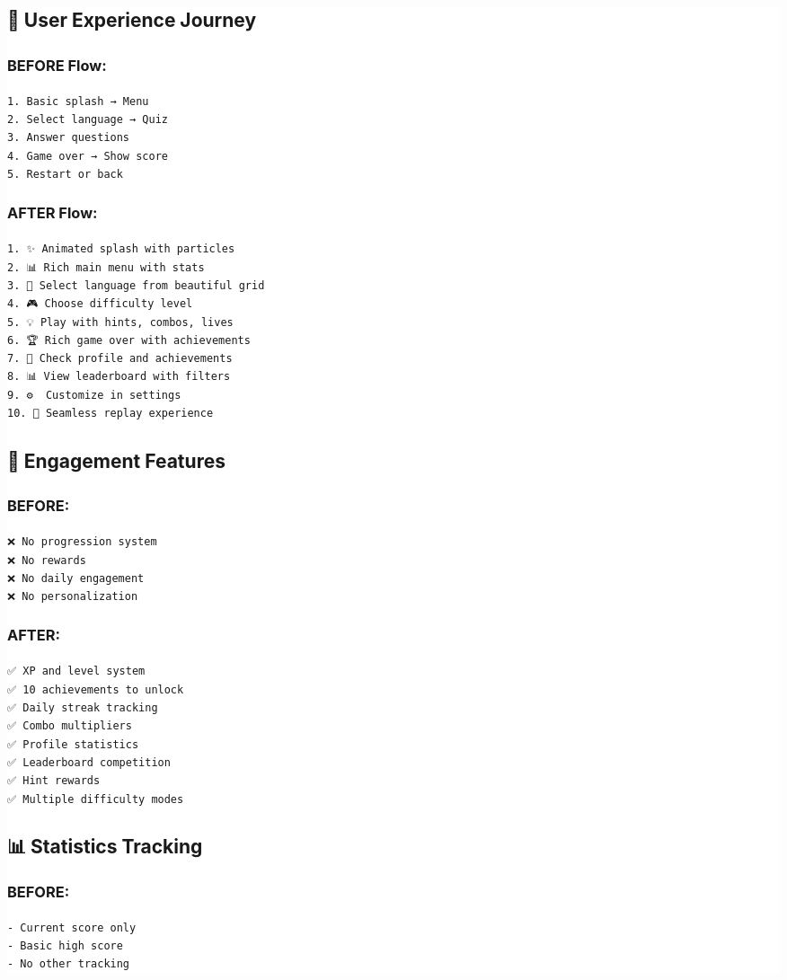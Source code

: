 ## 📱 User Experience Journey

### BEFORE Flow:
```
1. Basic splash → Menu
2. Select language → Quiz
3. Answer questions
4. Game over → Show score
5. Restart or back
```

### AFTER Flow:
```
1. ✨ Animated splash with particles
2. 📊 Rich main menu with stats
3. 🎯 Select language from beautiful grid
4. 🎮 Choose difficulty level
5. 💡 Play with hints, combos, lives
6. 🏆 Rich game over with achievements
7. 👤 Check profile and achievements
8. 📊 View leaderboard with filters
9. ⚙️  Customize in settings
10. 🔁 Seamless replay experience
```

## 🎯 Engagement Features

### BEFORE:
```
❌ No progression system
❌ No rewards
❌ No daily engagement
❌ No personalization
```

### AFTER:
```
✅ XP and level system
✅ 10 achievements to unlock
✅ Daily streak tracking
✅ Combo multipliers
✅ Profile statistics
✅ Leaderboard competition
✅ Hint rewards
✅ Multiple difficulty modes
```

## 📊 Statistics Tracking

### BEFORE:
```
- Current score only
- Basic high score
- No other tracking
```

